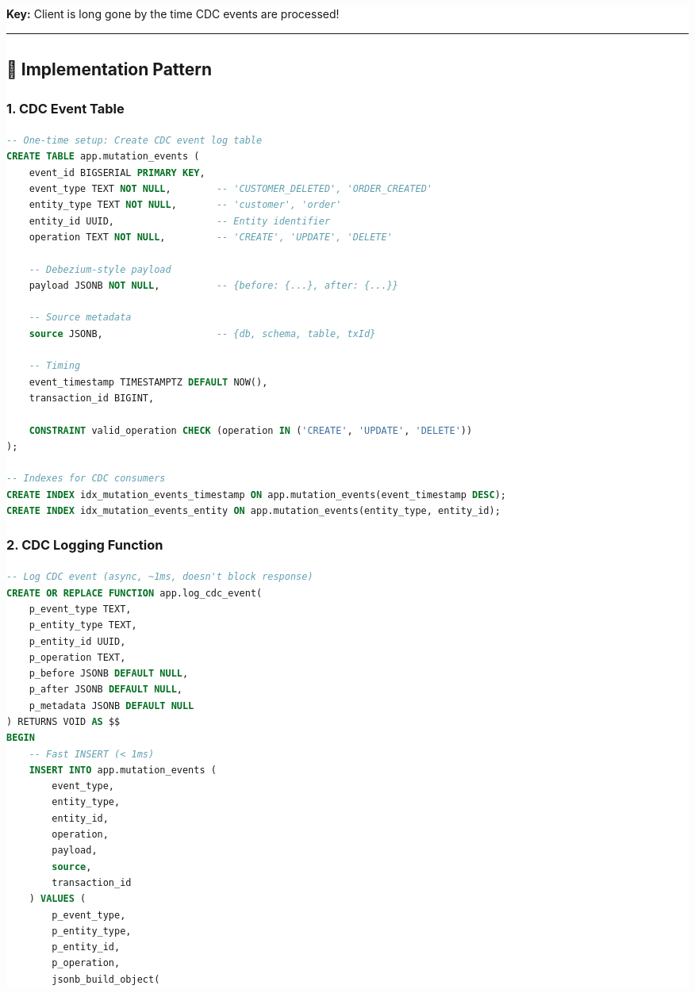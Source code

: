 **Key:** Client is long gone by the time CDC events are processed!

---

## 📝 Implementation Pattern

### **1. CDC Event Table**

```sql
-- One-time setup: Create CDC event log table
CREATE TABLE app.mutation_events (
    event_id BIGSERIAL PRIMARY KEY,
    event_type TEXT NOT NULL,        -- 'CUSTOMER_DELETED', 'ORDER_CREATED'
    entity_type TEXT NOT NULL,       -- 'customer', 'order'
    entity_id UUID,                  -- Entity identifier
    operation TEXT NOT NULL,         -- 'CREATE', 'UPDATE', 'DELETE'

    -- Debezium-style payload
    payload JSONB NOT NULL,          -- {before: {...}, after: {...}}

    -- Source metadata
    source JSONB,                    -- {db, schema, table, txId}

    -- Timing
    event_timestamp TIMESTAMPTZ DEFAULT NOW(),
    transaction_id BIGINT,

    CONSTRAINT valid_operation CHECK (operation IN ('CREATE', 'UPDATE', 'DELETE'))
);

-- Indexes for CDC consumers
CREATE INDEX idx_mutation_events_timestamp ON app.mutation_events(event_timestamp DESC);
CREATE INDEX idx_mutation_events_entity ON app.mutation_events(entity_type, entity_id);
```

### **2. CDC Logging Function**

```sql
-- Log CDC event (async, ~1ms, doesn't block response)
CREATE OR REPLACE FUNCTION app.log_cdc_event(
    p_event_type TEXT,
    p_entity_type TEXT,
    p_entity_id UUID,
    p_operation TEXT,
    p_before JSONB DEFAULT NULL,
    p_after JSONB DEFAULT NULL,
    p_metadata JSONB DEFAULT NULL
) RETURNS VOID AS $$
BEGIN
    -- Fast INSERT (< 1ms)
    INSERT INTO app.mutation_events (
        event_type,
        entity_type,
        entity_id,
        operation,
        payload,
        source,
        transaction_id
    ) VALUES (
        p_event_type,
        p_entity_type,
        p_entity_id,
        p_operation,
        jsonb_build_object(
```